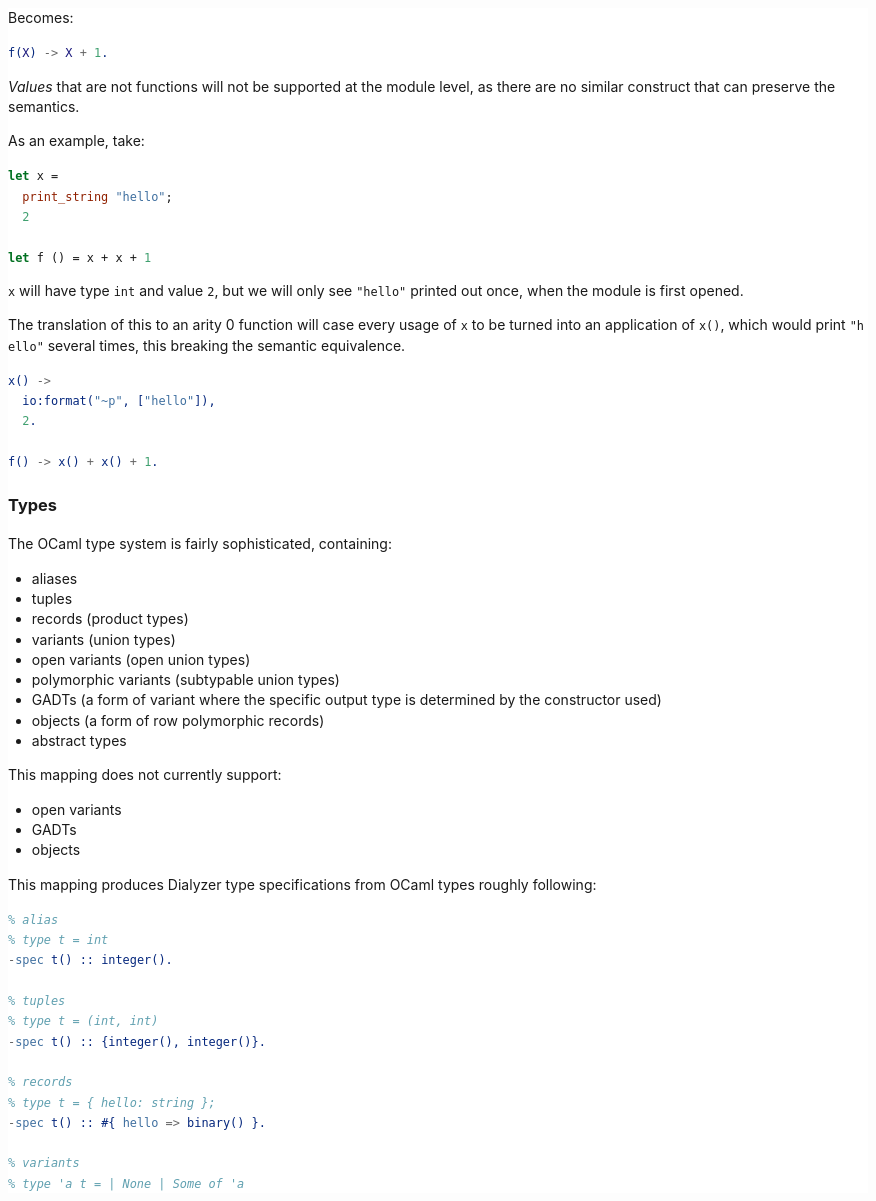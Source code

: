 Becomes:

```erlang
f(X) -> X + 1.
```

*Values* that are not functions will not be supported at the module level, as
there are no similar construct that can preserve the semantics.

As an example, take:

```ocaml
let x = 
  print_string "hello";
  2

let f () = x + x + 1
```

`x` will have type `int` and value `2`, but we will only see `"hello"` printed
out once, when the module is first opened.

The translation of this to an arity 0 function will case every usage of `x` to
be turned into an application of `x()`, which would print `"hello"` several
times, this breaking the semantic equivalence.

```erlang
x() ->
  io:format("~p", ["hello"]),
  2.

f() -> x() + x() + 1.
```

### Types

The OCaml type system is fairly sophisticated, containing:

* aliases
* tuples
* records (product types)
* variants (union types)
* open variants (open union types)
* polymorphic variants (subtypable union types)
* GADTs (a form of variant where the specific output type is determined by the constructor used)
* objects (a form of row polymorphic records)
* abstract types

This mapping does not currently support:

* open variants
* GADTs
* objects

This mapping produces Dialyzer type specifications from OCaml types roughly following:

```erlang
% alias
% type t = int
-spec t() :: integer().

% tuples
% type t = (int, int)
-spec t() :: {integer(), integer()}.

% records
% type t = { hello: string };
-spec t() :: #{ hello => binary() }.

% variants
% type 'a t = | None | Some of 'a
```